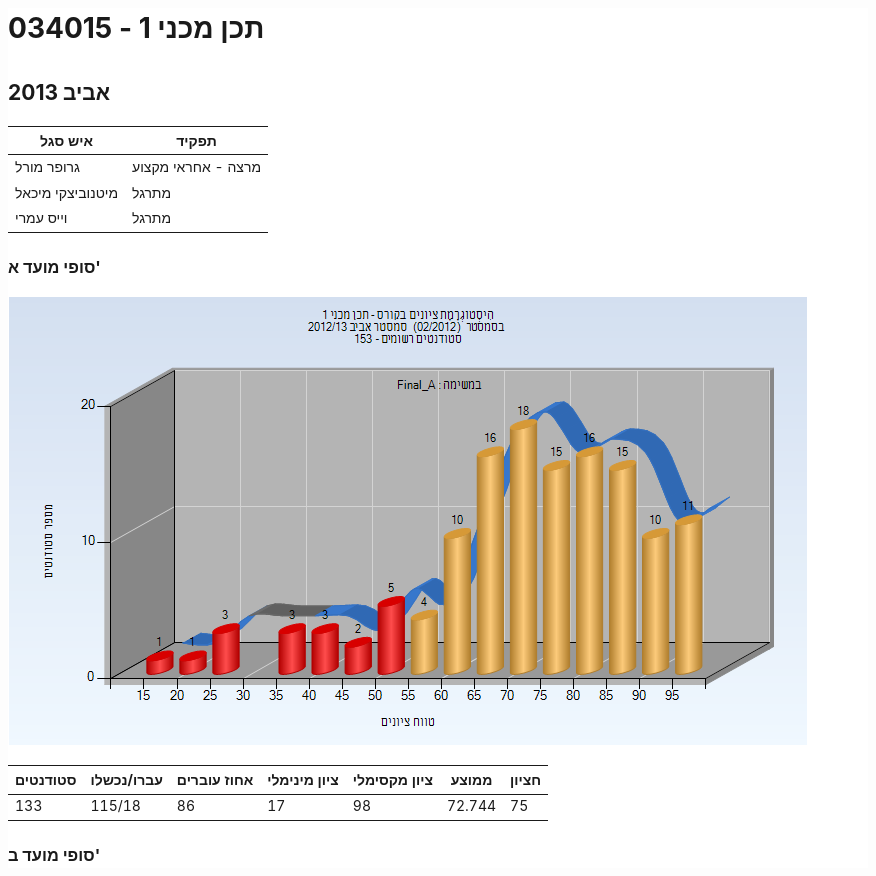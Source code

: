 # 034015 - תכן מכני 1

## אביב 2013

| איש סגל | תפקיד |
| ---- | ---- |
| גרופר מורל | מרצה - אחראי מקצוע |
| מיטנוביצקי מיכאל | מתרגל |
| וייס עמרי | מתרגל |

### סופי מועד א'

![201202 Final_A](201202/Final_A.png)

| סטודנטים | עברו/נכשלו | אחוז עוברים | ציון מינימלי | ציון מקסימלי | ממוצע | חציון |
| ---- | ---- | ---- | ---- | ---- | ---- | ---- |
| 133 | 115/18 | 86 | 17 | 98 | 72.744 | 75 |

### סופי מועד ב'
